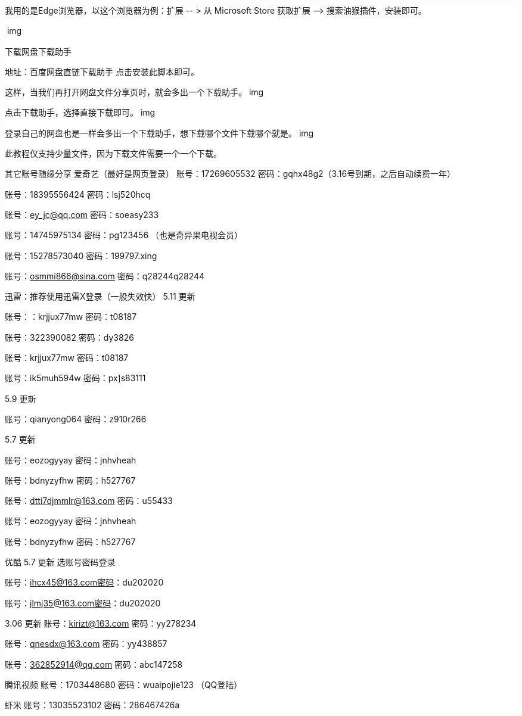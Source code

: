 我用的是Edge浏览器，以这个浏览器为例：扩展 -- > 从 Microsoft Store 获取扩展 --> 搜索油猴插件，安装即可。

​ img

下载网盘下载助手

地址：百度网盘直链下载助手 点击安装此脚本即可。

这样，当我们再打开网盘文件分享页时，就会多出一个下载助手。 img

点击下载助手，选择直接下载即可。 img

登录自己的网盘也是一样会多出一个下载助手，想下载哪个文件下载哪个就是。 img

此教程仅支持少量文件，因为下载文件需要一个一个下载。

其它账号随缘分享
爱奇艺（最好是网页登录）
账号：17269605532 密码：gqhx48g2（3.16号到期，之后自动续费一年）

账号：18395556424 密码：lsj520hcq

账号：ey_jc@qq.com 密码：soeasy233

账号：14745975134 密码：pg123456 （也是奇异果电视会员）

账号：15278573040 密码：199797.xing

账号：osmmi866@sina.com 密码：q28244q28244

迅雷：推荐使用迅雷X登录（一般失效快）
5.11 更新

账号：：krjjux77mw 密码：t08187

账号：322390082 密码：dy3826

账号：krjjux77mw 密码：t08187

账号：ik5muh594w 密码：px]s83111

5.9 更新

账号：qianyong064 密码：z910r266

5.7 更新

账号：eozogyyay 密码：jnhvheah

账号：bdnyzyfhw 密码：h527767

账号：dtti7djmmlr@163.com 密码：u55433

账号：eozogyyay 密码：jnhvheah

账号：bdnyzyfhw 密码：h527767

优酷
5.7 更新 选账号密码登录

账号：ihcx45@163.com密码：du202020

账号：jlmj35@163.com密码：du202020

3.06 更新
账号：kirizt@163.com 密码：yy278234

账号：qnesdx@163.com 密码：yy438857

账号：362852914@qq.com 密码：abc147258

腾讯视频
账号：1703448680 密码：wuaipojie123 （QQ登陆）

虾米
账号：13035523102 密码：286467426a
